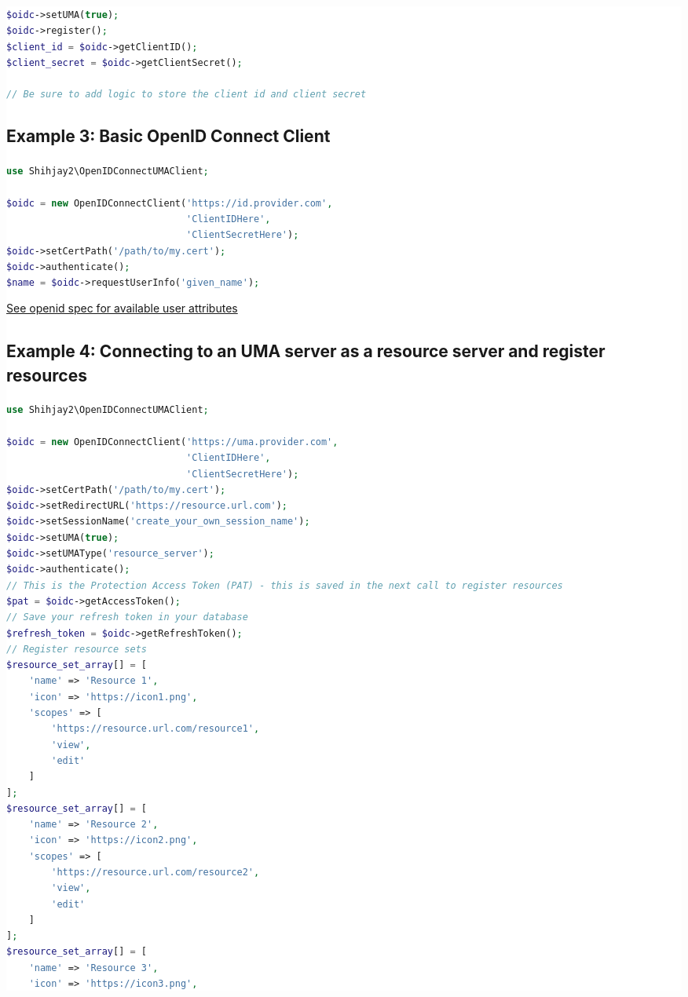 ```php
$oidc->setUMA(true);
$oidc->register();
$client_id = $oidc->getClientID();
$client_secret = $oidc->getClientSecret();

// Be sure to add logic to store the client id and client secret
```

## Example 3: Basic OpenID Connect Client ##

```php
use Shihjay2\OpenIDConnectUMAClient;

$oidc = new OpenIDConnectClient('https://id.provider.com',
                                'ClientIDHere',
                                'ClientSecretHere');
$oidc->setCertPath('/path/to/my.cert');
$oidc->authenticate();
$name = $oidc->requestUserInfo('given_name');

```
[See openid spec for available user attributes][1]

## Example 4: Connecting to an UMA server as a resource server and register resources ##
```php
use Shihjay2\OpenIDConnectUMAClient;

$oidc = new OpenIDConnectClient('https://uma.provider.com',
                                'ClientIDHere',
                                'ClientSecretHere');
$oidc->setCertPath('/path/to/my.cert');
$oidc->setRedirectURL('https://resource.url.com');
$oidc->setSessionName('create_your_own_session_name');
$oidc->setUMA(true);
$oidc->setUMAType('resource_server');
$oidc->authenticate();
// This is the Protection Access Token (PAT) - this is saved in the next call to register resources
$pat = $oidc->getAccessToken();
// Save your refresh token in your database
$refresh_token = $oidc->getRefreshToken();
// Register resource sets
$resource_set_array[] = [
    'name' => 'Resource 1',
    'icon' => 'https://icon1.png',
    'scopes' => [
        'https://resource.url.com/resource1',
        'view',
        'edit'
    ]
];
$resource_set_array[] = [
    'name' => 'Resource 2',
    'icon' => 'https://icon2.png',
    'scopes' => [
        'https://resource.url.com/resource2',
        'view',
        'edit'
    ]
];
$resource_set_array[] = [
    'name' => 'Resource 3',
    'icon' => 'https://icon3.png',
```

  [1]: http://openid.net/specs/openid-connect-basic-1_0-15.html#id_res